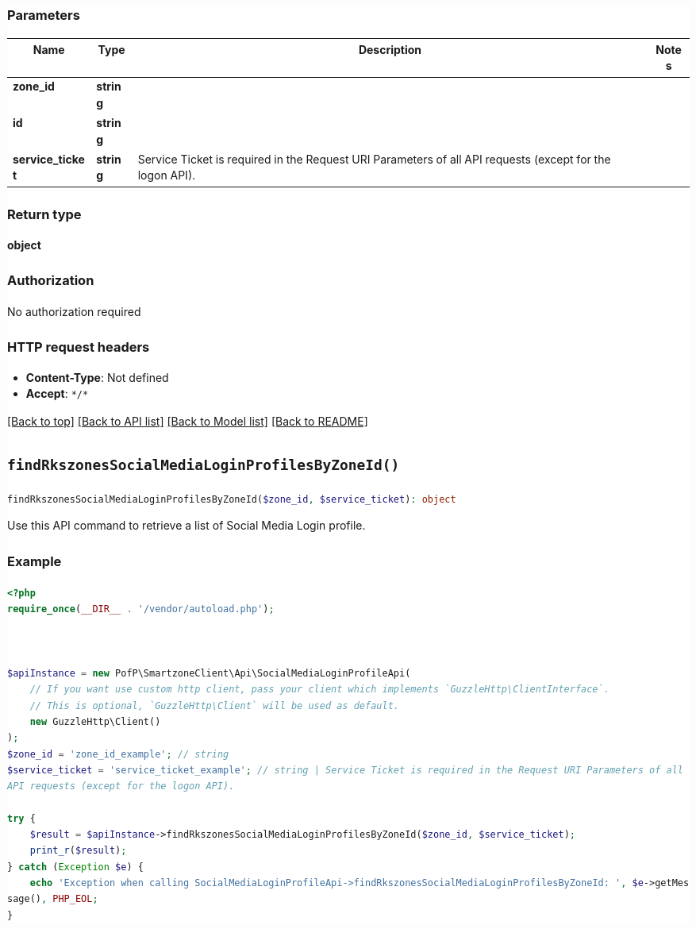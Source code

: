 ### Parameters

| Name | Type | Description  | Notes |
| ------------- | ------------- | ------------- | ------------- |
| **zone_id** | **string**|  | |
| **id** | **string**|  | |
| **service_ticket** | **string**| Service Ticket is required in the Request URI Parameters of all API requests (except for the logon API). | |

### Return type

**object**

### Authorization

No authorization required

### HTTP request headers

- **Content-Type**: Not defined
- **Accept**: `*/*`

[[Back to top]](#) [[Back to API list]](../../README.md#endpoints)
[[Back to Model list]](../../README.md#models)
[[Back to README]](../../README.md)

## `findRkszonesSocialMediaLoginProfilesByZoneId()`

```php
findRkszonesSocialMediaLoginProfilesByZoneId($zone_id, $service_ticket): object
```

Use this API command to retrieve a list of Social Media Login profile.

### Example

```php
<?php
require_once(__DIR__ . '/vendor/autoload.php');



$apiInstance = new PofP\SmartzoneClient\Api\SocialMediaLoginProfileApi(
    // If you want use custom http client, pass your client which implements `GuzzleHttp\ClientInterface`.
    // This is optional, `GuzzleHttp\Client` will be used as default.
    new GuzzleHttp\Client()
);
$zone_id = 'zone_id_example'; // string
$service_ticket = 'service_ticket_example'; // string | Service Ticket is required in the Request URI Parameters of all API requests (except for the logon API).

try {
    $result = $apiInstance->findRkszonesSocialMediaLoginProfilesByZoneId($zone_id, $service_ticket);
    print_r($result);
} catch (Exception $e) {
    echo 'Exception when calling SocialMediaLoginProfileApi->findRkszonesSocialMediaLoginProfilesByZoneId: ', $e->getMessage(), PHP_EOL;
}
```
